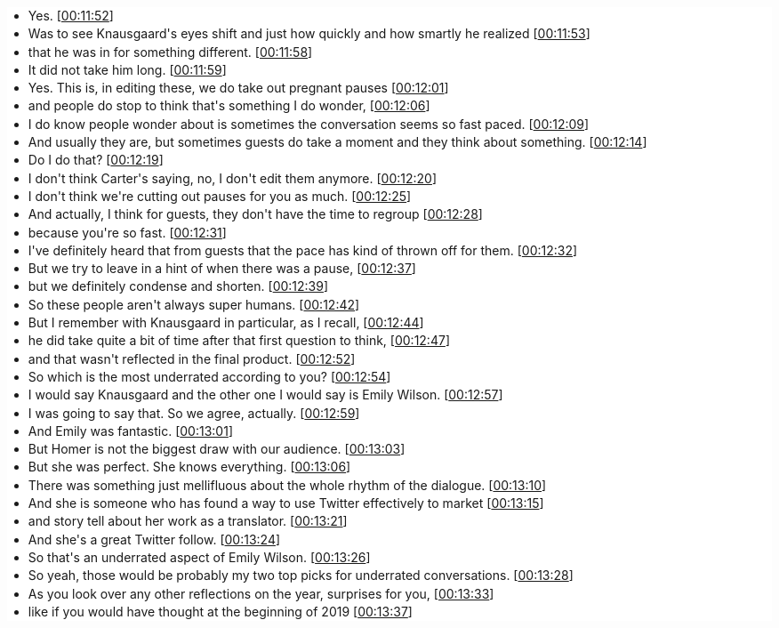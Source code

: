 *  Yes. [[00:11:52](https://www.youtube.com/watch?v=3TR14MGmr78&t=712.78s)]
*  Was to see Knausgaard's eyes shift and just how quickly and how smartly he realized [[00:11:53](https://www.youtube.com/watch?v=3TR14MGmr78&t=713.18s)]
*  that he was in for something different. [[00:11:58](https://www.youtube.com/watch?v=3TR14MGmr78&t=718.3s)]
*  It did not take him long. [[00:11:59](https://www.youtube.com/watch?v=3TR14MGmr78&t=719.7399999999999s)]
*  Yes. This is, in editing these, we do take out pregnant pauses [[00:12:01](https://www.youtube.com/watch?v=3TR14MGmr78&t=721.0999999999999s)]
*  and people do stop to think that's something I do wonder, [[00:12:06](https://www.youtube.com/watch?v=3TR14MGmr78&t=726.6999999999999s)]
*  I do know people wonder about is sometimes the conversation seems so fast paced. [[00:12:09](https://www.youtube.com/watch?v=3TR14MGmr78&t=729.9799999999999s)]
*  And usually they are, but sometimes guests do take a moment and they think about something. [[00:12:14](https://www.youtube.com/watch?v=3TR14MGmr78&t=734.3s)]
*  Do I do that? [[00:12:19](https://www.youtube.com/watch?v=3TR14MGmr78&t=739.5799999999999s)]
*  I don't think Carter's saying, no, I don't edit them anymore. [[00:12:20](https://www.youtube.com/watch?v=3TR14MGmr78&t=740.46s)]
*  I don't think we're cutting out pauses for you as much. [[00:12:25](https://www.youtube.com/watch?v=3TR14MGmr78&t=745.02s)]
*  And actually, I think for guests, they don't have the time to regroup [[00:12:28](https://www.youtube.com/watch?v=3TR14MGmr78&t=748.0600000000001s)]
*  because you're so fast. [[00:12:31](https://www.youtube.com/watch?v=3TR14MGmr78&t=751.34s)]
*  I've definitely heard that from guests that the pace has kind of thrown off for them. [[00:12:32](https://www.youtube.com/watch?v=3TR14MGmr78&t=752.38s)]
*  But we try to leave in a hint of when there was a pause, [[00:12:37](https://www.youtube.com/watch?v=3TR14MGmr78&t=757.1s)]
*  but we definitely condense and shorten. [[00:12:39](https://www.youtube.com/watch?v=3TR14MGmr78&t=759.82s)]
*  So these people aren't always super humans. [[00:12:42](https://www.youtube.com/watch?v=3TR14MGmr78&t=762.0600000000001s)]
*  But I remember with Knausgaard in particular, as I recall, [[00:12:44](https://www.youtube.com/watch?v=3TR14MGmr78&t=764.46s)]
*  he did take quite a bit of time after that first question to think, [[00:12:47](https://www.youtube.com/watch?v=3TR14MGmr78&t=767.34s)]
*  and that wasn't reflected in the final product. [[00:12:52](https://www.youtube.com/watch?v=3TR14MGmr78&t=772.5400000000001s)]
*  So which is the most underrated according to you? [[00:12:54](https://www.youtube.com/watch?v=3TR14MGmr78&t=774.86s)]
*  I would say Knausgaard and the other one I would say is Emily Wilson. [[00:12:57](https://www.youtube.com/watch?v=3TR14MGmr78&t=777.1s)]
*  I was going to say that. So we agree, actually. [[00:12:59](https://www.youtube.com/watch?v=3TR14MGmr78&t=779.6600000000001s)]
*  And Emily was fantastic. [[00:13:01](https://www.youtube.com/watch?v=3TR14MGmr78&t=781.74s)]
*  But Homer is not the biggest draw with our audience. [[00:13:03](https://www.youtube.com/watch?v=3TR14MGmr78&t=783.5s)]
*  But she was perfect. She knows everything. [[00:13:06](https://www.youtube.com/watch?v=3TR14MGmr78&t=786.94s)]
*  There was something just mellifluous about the whole rhythm of the dialogue. [[00:13:10](https://www.youtube.com/watch?v=3TR14MGmr78&t=790.38s)]
*  And she is someone who has found a way to use Twitter effectively to market [[00:13:15](https://www.youtube.com/watch?v=3TR14MGmr78&t=795.02s)]
*  and story tell about her work as a translator. [[00:13:21](https://www.youtube.com/watch?v=3TR14MGmr78&t=801.26s)]
*  And she's a great Twitter follow. [[00:13:24](https://www.youtube.com/watch?v=3TR14MGmr78&t=804.0600000000001s)]
*  So that's an underrated aspect of Emily Wilson. [[00:13:26](https://www.youtube.com/watch?v=3TR14MGmr78&t=806.46s)]
*  So yeah, those would be probably my two top picks for underrated conversations. [[00:13:28](https://www.youtube.com/watch?v=3TR14MGmr78&t=808.7800000000001s)]
*  As you look over any other reflections on the year, surprises for you, [[00:13:33](https://www.youtube.com/watch?v=3TR14MGmr78&t=813.26s)]
*  like if you would have thought at the beginning of 2019 [[00:13:37](https://www.youtube.com/watch?v=3TR14MGmr78&t=817.34s)]